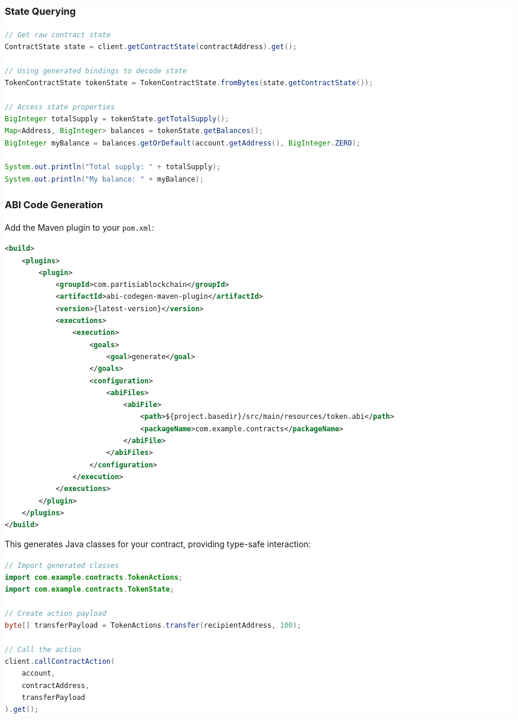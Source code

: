 ### State Querying

```java
// Get raw contract state
ContractState state = client.getContractState(contractAddress).get();

// Using generated bindings to decode state
TokenContractState tokenState = TokenContractState.fromBytes(state.getContractState());

// Access state properties
BigInteger totalSupply = tokenState.getTotalSupply();
Map<Address, BigInteger> balances = tokenState.getBalances();
BigInteger myBalance = balances.getOrDefault(account.getAddress(), BigInteger.ZERO);

System.out.println("Total supply: " + totalSupply);
System.out.println("My balance: " + myBalance);
```

### ABI Code Generation

Add the Maven plugin to your `pom.xml`:

```xml
<build>
    <plugins>
        <plugin>
            <groupId>com.partisiablockchain</groupId>
            <artifactId>abi-codegen-maven-plugin</artifactId>
            <version>{latest-version}</version>
            <executions>
                <execution>
                    <goals>
                        <goal>generate</goal>
                    </goals>
                    <configuration>
                        <abiFiles>
                            <abiFile>
                                <path>${project.basedir}/src/main/resources/token.abi</path>
                                <packageName>com.example.contracts</packageName>
                            </abiFile>
                        </abiFiles>
                    </configuration>
                </execution>
            </executions>
        </plugin>
    </plugins>
</build>
```

This generates Java classes for your contract, providing type-safe interaction:

```java
// Import generated classes
import com.example.contracts.TokenActions;
import com.example.contracts.TokenState;

// Create action payload
byte[] transferPayload = TokenActions.transfer(recipientAddress, 100);

// Call the action
client.callContractAction(
    account,
    contractAddress,
    transferPayload
).get();

```